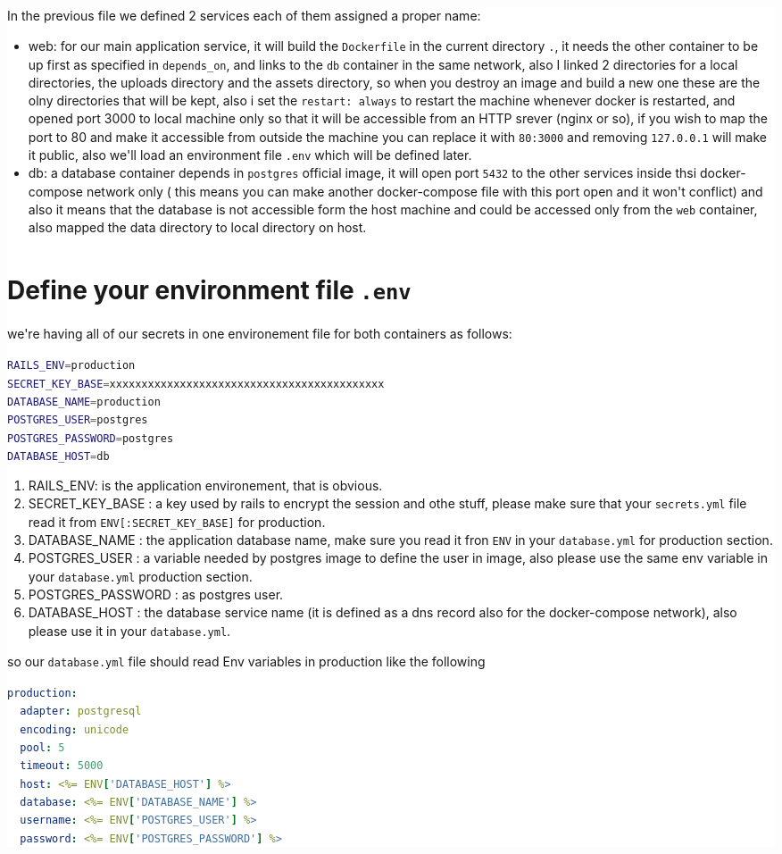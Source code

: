 In the previous file we defined 2 services each of them assigned a proper name:
* web: for our main application service, it will  build the `Dockerfile` in the current directory `.`, it needs the other container to be up first as specified in `depends_on`, and links to the `db` container in the same network, also I linked 2 directories for a local directories, the uploads directory and the assets directory, so when you destroy an image and build a new one these are the olny directories that will be kept, also i set the `restart: always` to restart the machine whenever docker is restarted, and opened port 3000 to local machine only so that it will be accessible from an HTTP srever (nginx or so), if you wish to map the port to 80 and make it accessible from outside the machine you can replace it with `80:3000` and removing `127.0.0.1` will make it public, also we'll load an environment file `.env` which will be defined later.
* db: a database container depends in `postgres` official image, it will open port `5432` to the other services inside thsi docker-compose network only ( this means you can make another docker-compose file with this port open and it won't conflict) and also it means that the database is not accessible form the host machine and could be accessed only from the `web` container, also mapped the data directory to local directory on host.

# Define your environment file `.env`

we're having all of our secrets in one environement file for both containers as follows:

```bash
RAILS_ENV=production
SECRET_KEY_BASE=xxxxxxxxxxxxxxxxxxxxxxxxxxxxxxxxxxxxxxxxxxx
DATABASE_NAME=production
POSTGRES_USER=postgres
POSTGRES_PASSWORD=postgres
DATABASE_HOST=db
```

1. RAILS_ENV: is the application environement, that is obvious.
2. SECRET_KEY_BASE : a key used by rails to encrypt the session and othe stuff, please make sure that your `secrets.yml` file read it from `ENV[:SECRET_KEY_BASE]` for production.
3. DATABASE_NAME : the application database name, make sure you read it fron `ENV` in your `database.yml` for production section.
4. POSTGRES_USER : a variable needed by postgres image to define the user in image, also please use the same env variable in your `database.yml` production section.
5. POSTGRES_PASSWORD : as postgres user.
6. DATABASE_HOST : the database service name (it is defined as a dns record also for the docker-compose network), also please use it in your `database.yml`.

so our `database.yml` file should read Env variables in production like the following

```yaml
production:
  adapter: postgresql
  encoding: unicode
  pool: 5
  timeout: 5000
  host: <%= ENV['DATABASE_HOST'] %>
  database: <%= ENV['DATABASE_NAME'] %>
  username: <%= ENV['POSTGRES_USER'] %>
  password: <%= ENV['POSTGRES_PASSWORD'] %>
```
